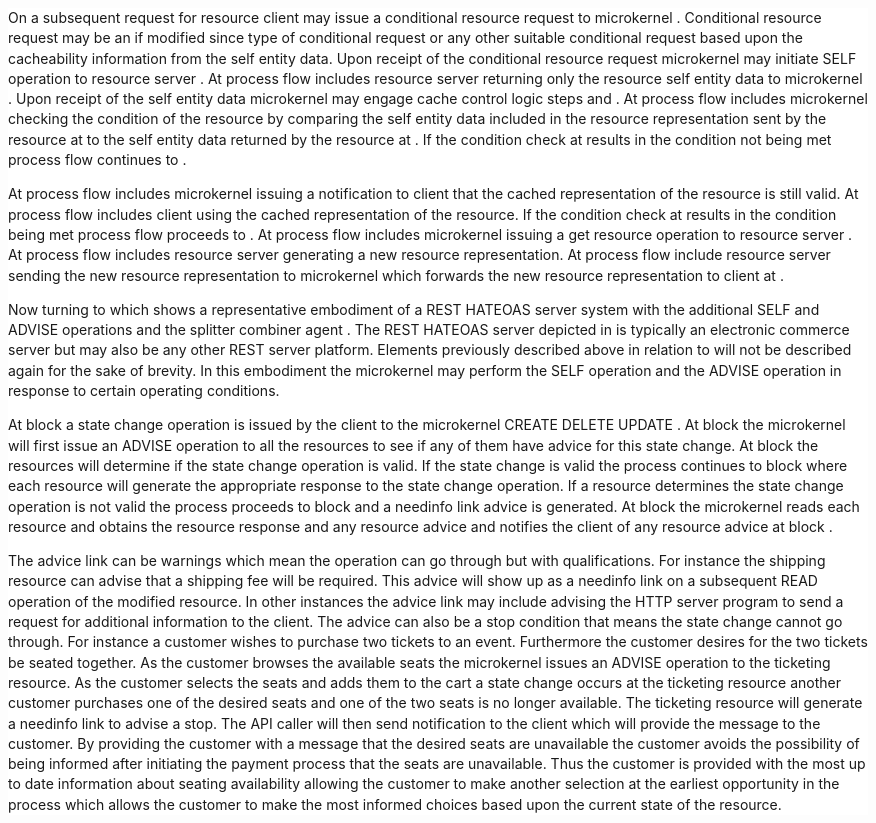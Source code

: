 On a subsequent request for resource client may issue a conditional resource request to microkernel . Conditional resource request may be an if modified since type of conditional request or any other suitable conditional request based upon the cacheability information from the self entity data. Upon receipt of the conditional resource request microkernel may initiate SELF operation to resource server . At process flow includes resource server returning only the resource self entity data to microkernel . Upon receipt of the self entity data microkernel may engage cache control logic steps and . At process flow includes microkernel checking the condition of the resource by comparing the self entity data included in the resource representation sent by the resource at to the self entity data returned by the resource at . If the condition check at results in the condition not being met process flow continues to .

At process flow includes microkernel issuing a notification to client that the cached representation of the resource is still valid. At process flow includes client using the cached representation of the resource. If the condition check at results in the condition being met process flow proceeds to . At process flow includes microkernel issuing a get resource operation to resource server . At process flow includes resource server generating a new resource representation. At process flow include resource server sending the new resource representation to microkernel which forwards the new resource representation to client at .

Now turning to which shows a representative embodiment of a REST HATEOAS server system with the additional SELF and ADVISE operations and the splitter combiner agent . The REST HATEOAS server depicted in is typically an electronic commerce server but may also be any other REST server platform. Elements previously described above in relation to will not be described again for the sake of brevity. In this embodiment the microkernel may perform the SELF operation and the ADVISE operation in response to certain operating conditions.

At block a state change operation is issued by the client to the microkernel CREATE DELETE UPDATE . At block the microkernel will first issue an ADVISE operation to all the resources to see if any of them have advice for this state change. At block the resources will determine if the state change operation is valid. If the state change is valid the process continues to block where each resource will generate the appropriate response to the state change operation. If a resource determines the state change operation is not valid the process proceeds to block and a needinfo link advice is generated. At block the microkernel reads each resource and obtains the resource response and any resource advice and notifies the client of any resource advice at block .

The advice link can be warnings which mean the operation can go through but with qualifications. For instance the shipping resource can advise that a shipping fee will be required. This advice will show up as a needinfo link on a subsequent READ operation of the modified resource. In other instances the advice link may include advising the HTTP server program to send a request for additional information to the client. The advice can also be a stop condition that means the state change cannot go through. For instance a customer wishes to purchase two tickets to an event. Furthermore the customer desires for the two tickets be seated together. As the customer browses the available seats the microkernel issues an ADVISE operation to the ticketing resource. As the customer selects the seats and adds them to the cart a state change occurs at the ticketing resource another customer purchases one of the desired seats and one of the two seats is no longer available. The ticketing resource will generate a needinfo link to advise a stop. The API caller will then send notification to the client which will provide the message to the customer. By providing the customer with a message that the desired seats are unavailable the customer avoids the possibility of being informed after initiating the payment process that the seats are unavailable. Thus the customer is provided with the most up to date information about seating availability allowing the customer to make another selection at the earliest opportunity in the process which allows the customer to make the most informed choices based upon the current state of the resource.
